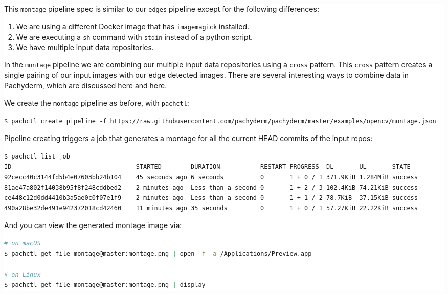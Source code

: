 This `montage` pipeline spec is similar to our `edges` pipeline except
for the following differences:

1. We are using a different Docker image that
has `imagemagick` installed.
2. We are executing a `sh` command with
`stdin` instead of a python script.
3. We have multiple input data repositories.

In the `montage` pipeline we are combining our multiple input data
repositories using a `cross` pattern. This `cross` pattern creates a
single pairing of our input images with our edge detected images. There
are several interesting ways to combine data in Pachyderm, which are
discussed
[here](../../reference/pipeline_spec/#input-required)
and
[here](../concepts/pipeline-concepts/pipeline/join.md).

We create the `montage` pipeline as before, with `pachctl`:

```shell
$ pachctl create pipeline -f https://raw.githubusercontent.com/pachyderm/pachyderm/master/examples/opencv/montage.json
```

Pipeline creating triggers a job that generates a montage for all the
current HEAD commits of the input repos:

```shell
$ pachctl list job
ID                                  STARTED        DURATION           RESTART PROGRESS  DL       UL       STATE
92cecc40c3144fd5b4e07603bb24b104    45 seconds ago 6 seconds          0       1 + 0 / 1 371.9KiB 1.284MiB success
81ae47a802f14038b95f8f248cddbed2    2 minutes ago  Less than a second 0       1 + 2 / 3 102.4KiB 74.21KiB success
ce448c12d0dd4410b3a5ae0c0f07e1f9    2 minutes ago  Less than a second 0       1 + 1 / 2 78.7KiB  37.15KiB success
490a28be32de491e942372018cd42460    11 minutes ago 35 seconds         0       1 + 0 / 1 57.27KiB 22.22KiB success
```

And you can view the generated montage image via:

``` bash
# on macOS
$ pachctl get file montage@master:montage.png | open -f -a /Applications/Preview.app

# on Linux
$ pachctl get file montage@master:montage.png | display
```
